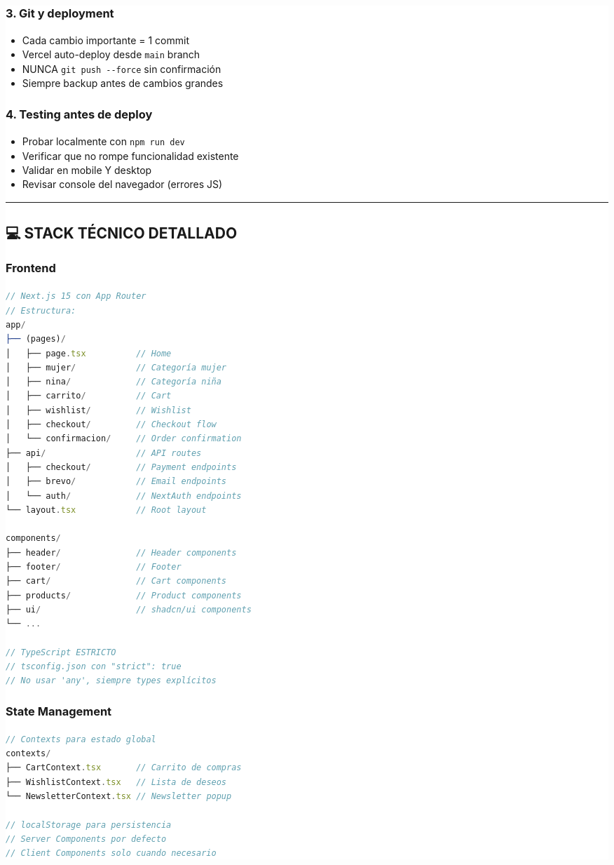 ### 3. Git y deployment
- Cada cambio importante = 1 commit
- Vercel auto-deploy desde `main` branch
- NUNCA `git push --force` sin confirmación
- Siempre backup antes de cambios grandes

### 4. Testing antes de deploy
- Probar localmente con `npm run dev`
- Verificar que no rompe funcionalidad existente
- Validar en mobile Y desktop
- Revisar console del navegador (errores JS)

---

## 💻 STACK TÉCNICO DETALLADO

### Frontend
```typescript
// Next.js 15 con App Router
// Estructura:
app/
├── (pages)/
│   ├── page.tsx          // Home
│   ├── mujer/            // Categoría mujer
│   ├── nina/             // Categoría niña
│   ├── carrito/          // Cart
│   ├── wishlist/         // Wishlist
│   ├── checkout/         // Checkout flow
│   └── confirmacion/     // Order confirmation
├── api/                  // API routes
│   ├── checkout/         // Payment endpoints
│   ├── brevo/            // Email endpoints
│   └── auth/             // NextAuth endpoints
└── layout.tsx            // Root layout

components/
├── header/               // Header components
├── footer/               // Footer
├── cart/                 // Cart components
├── products/             // Product components
├── ui/                   // shadcn/ui components
└── ...

// TypeScript ESTRICTO
// tsconfig.json con "strict": true
// No usar 'any', siempre types explícitos
```

### State Management
```typescript
// Contexts para estado global
contexts/
├── CartContext.tsx       // Carrito de compras
├── WishlistContext.tsx   // Lista de deseos
└── NewsletterContext.tsx // Newsletter popup

// localStorage para persistencia
// Server Components por defecto
// Client Components solo cuando necesario
```
